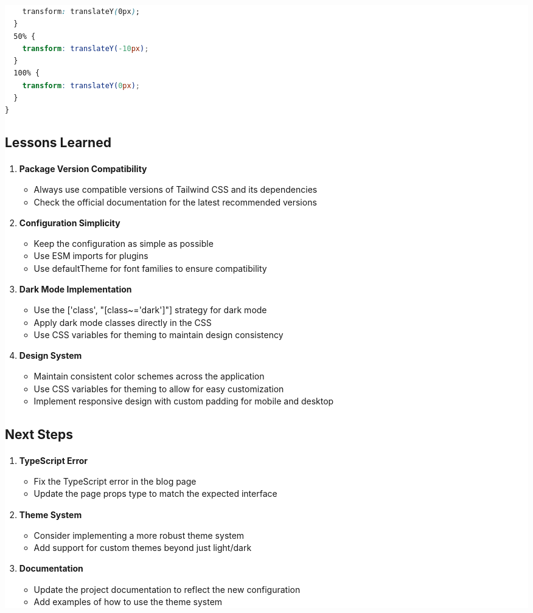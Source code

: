 ```css
    transform: translateY(0px);
  }
  50% {
    transform: translateY(-10px);
  }
  100% {
    transform: translateY(0px);
  }
}
```

## Lessons Learned

1. **Package Version Compatibility**

   - Always use compatible versions of Tailwind CSS and its dependencies
   - Check the official documentation for the latest recommended versions

2. **Configuration Simplicity**

   - Keep the configuration as simple as possible
   - Use ESM imports for plugins
   - Use defaultTheme for font families to ensure compatibility

3. **Dark Mode Implementation**

   - Use the ['class', "[class~='dark']"] strategy for dark mode
   - Apply dark mode classes directly in the CSS
   - Use CSS variables for theming to maintain design consistency

4. **Design System**
   - Maintain consistent color schemes across the application
   - Use CSS variables for theming to allow for easy customization
   - Implement responsive design with custom padding for mobile and desktop

## Next Steps

1. **TypeScript Error**

   - Fix the TypeScript error in the blog page
   - Update the page props type to match the expected interface

2. **Theme System**

   - Consider implementing a more robust theme system
   - Add support for custom themes beyond just light/dark

3. **Documentation**
   - Update the project documentation to reflect the new configuration
   - Add examples of how to use the theme system
